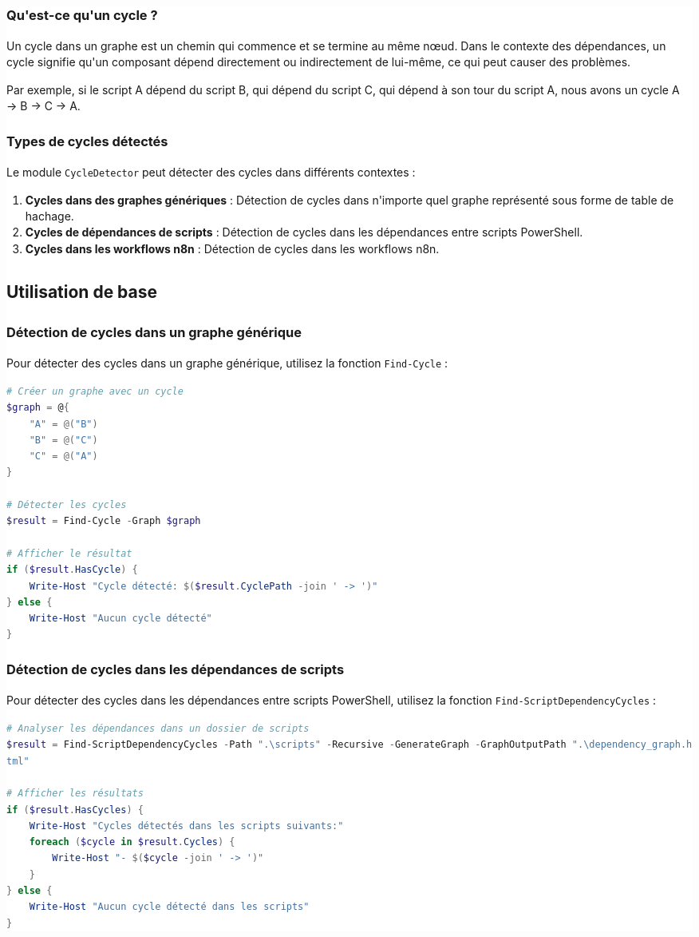 ### Qu'est-ce qu'un cycle ?

Un cycle dans un graphe est un chemin qui commence et se termine au même nœud. Dans le contexte des dépendances, un cycle signifie qu'un composant dépend directement ou indirectement de lui-même, ce qui peut causer des problèmes.

Par exemple, si le script A dépend du script B, qui dépend du script C, qui dépend à son tour du script A, nous avons un cycle A → B → C → A.

### Types de cycles détectés

Le module `CycleDetector` peut détecter des cycles dans différents contextes :

1. **Cycles dans des graphes génériques** : Détection de cycles dans n'importe quel graphe représenté sous forme de table de hachage.
2. **Cycles de dépendances de scripts** : Détection de cycles dans les dépendances entre scripts PowerShell.
3. **Cycles dans les workflows n8n** : Détection de cycles dans les workflows n8n.

## Utilisation de base

### Détection de cycles dans un graphe générique

Pour détecter des cycles dans un graphe générique, utilisez la fonction `Find-Cycle` :

```powershell
# Créer un graphe avec un cycle
$graph = @{
    "A" = @("B")
    "B" = @("C")
    "C" = @("A")
}

# Détecter les cycles
$result = Find-Cycle -Graph $graph

# Afficher le résultat
if ($result.HasCycle) {
    Write-Host "Cycle détecté: $($result.CyclePath -join ' -> ')"
} else {
    Write-Host "Aucun cycle détecté"
}
```

### Détection de cycles dans les dépendances de scripts

Pour détecter des cycles dans les dépendances entre scripts PowerShell, utilisez la fonction `Find-ScriptDependencyCycles` :

```powershell
# Analyser les dépendances dans un dossier de scripts
$result = Find-ScriptDependencyCycles -Path ".\scripts" -Recursive -GenerateGraph -GraphOutputPath ".\dependency_graph.html"

# Afficher les résultats
if ($result.HasCycles) {
    Write-Host "Cycles détectés dans les scripts suivants:"
    foreach ($cycle in $result.Cycles) {
        Write-Host "- $($cycle -join ' -> ')"
    }
} else {
    Write-Host "Aucun cycle détecté dans les scripts"
}
```
